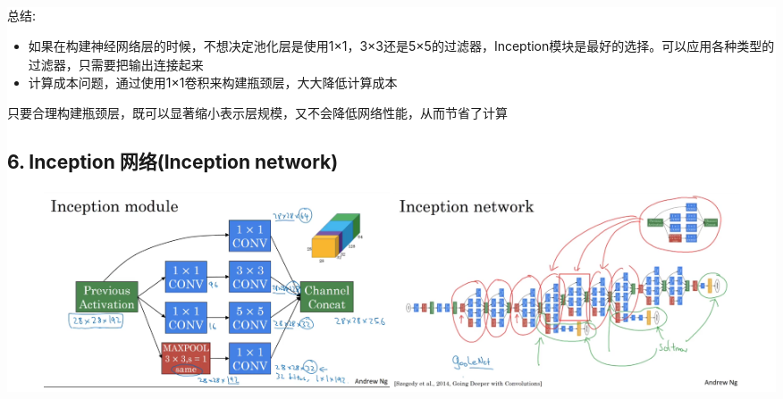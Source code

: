总结:

* 如果在构建神经网络层的时候，不想决定池化层是使用1×1，3×3还是5×5的过滤器，Inception模块是最好的选择。可以应用各种类型的过滤器，只需要把输出连接起来
* 计算成本问题，通过使用1×1卷积来构建瓶颈层，大大降低计算成本

只要合理构建瓶颈层，既可以显著缩小表示层规模，又不会降低网络性能，从而节省了计算

## 6. Inception 网络(Inception network)

<div align=center>
<img src="img/屏幕截图%202024-04-30%20150002.png" width=45%>
<img src="img/屏幕截图%202024-04-30%20150020.png" width=45%>
</div>
